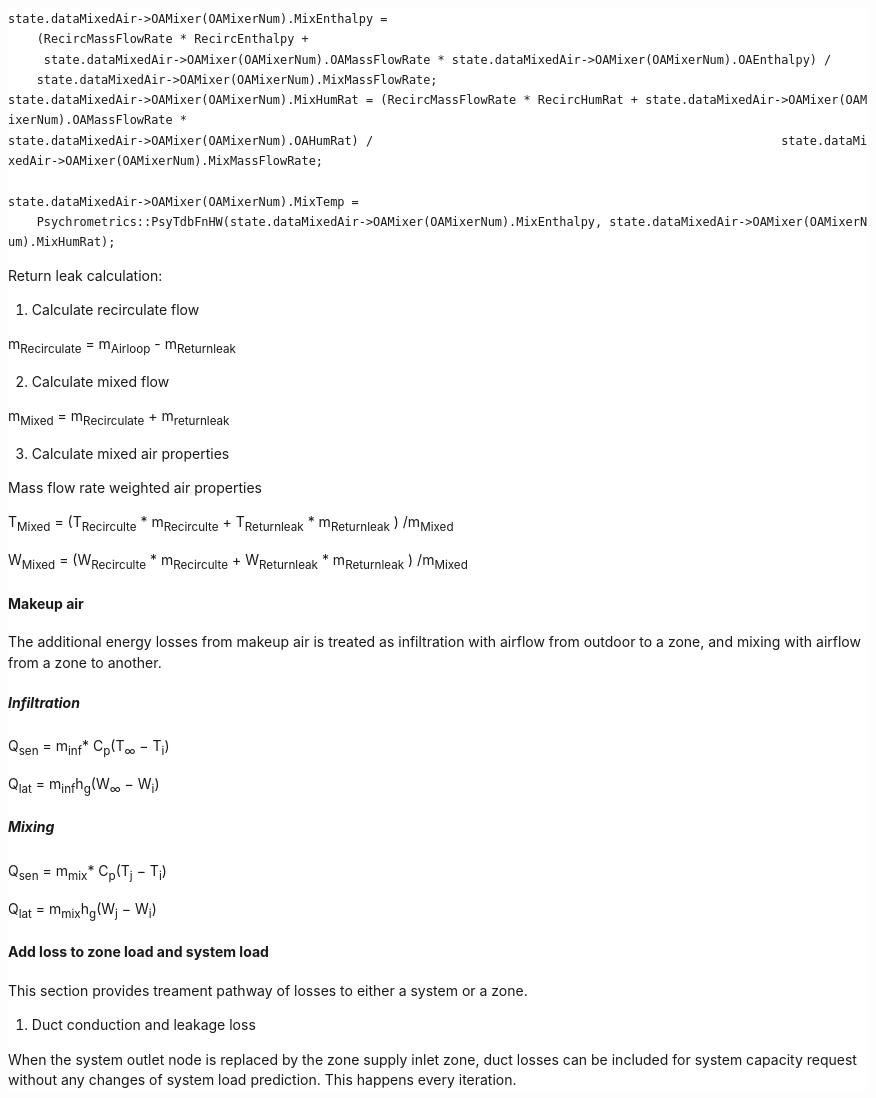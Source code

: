     state.dataMixedAir->OAMixer(OAMixerNum).MixEnthalpy =
        (RecircMassFlowRate * RecircEnthalpy +
         state.dataMixedAir->OAMixer(OAMixerNum).OAMassFlowRate * state.dataMixedAir->OAMixer(OAMixerNum).OAEnthalpy) /
        state.dataMixedAir->OAMixer(OAMixerNum).MixMassFlowRate;
    state.dataMixedAir->OAMixer(OAMixerNum).MixHumRat = (RecircMassFlowRate * RecircHumRat + state.dataMixedAir->OAMixer(OAMixerNum).OAMassFlowRate *                                                                                                 state.dataMixedAir->OAMixer(OAMixerNum).OAHumRat) /                                                         state.dataMixedAir->OAMixer(OAMixerNum).MixMassFlowRate;

    state.dataMixedAir->OAMixer(OAMixerNum).MixTemp =
        Psychrometrics::PsyTdbFnHW(state.dataMixedAir->OAMixer(OAMixerNum).MixEnthalpy, state.dataMixedAir->OAMixer(OAMixerNum).MixHumRat);

Return leak calculation:

1. Calculate recirculate flow

m<sub>Recirculate</sub> = m<sub>Airloop</sub> - m<sub>Returnleak</sub>

2. Calculate mixed flow

m<sub>Mixed</sub> = m<sub>Recirculate</sub> + m<sub>returnleak</sub>

3. Calculate mixed air properties

Mass flow rate weighted air properties

T<sub>Mixed</sub> = (T<sub>Recirculte</sub> * m<sub>Recirculte</sub> +  T<sub>Returnleak</sub> * m<sub>Returnleak</sub> ) /m<sub>Mixed</sub>

W<sub>Mixed</sub> = (W<sub>Recirculte</sub> * m<sub>Recirculte</sub> +  W<sub>Returnleak</sub> * m<sub>Returnleak</sub> ) /m<sub>Mixed</sub>

#### Makeup air ####

The additional energy losses from makeup air is treated as infiltration with airflow from outdoor to a zone, and mixing with airflow from a zone to another.

##### Infiltration #####

Q<sub>sen</sub> = m<sub>inf</sub>* C<sub>p</sub>(T<sub>∞</sub> − T<sub>i</sub>)

Q<sub>lat</sub> = m<sub>inf</sub>h<sub>g</sub>(W<sub>∞</sub> − W<sub>i</sub>)

##### Mixing #####

Q<sub>sen</sub> = m<sub>mix</sub>* C<sub>p</sub>(T<sub>j</sub> − T<sub>i</sub>)

Q<sub>lat</sub> = m<sub>mix</sub>h<sub>g</sub>(W<sub>j</sub> − W<sub>i</sub>)

#### Add loss to zone load and system load ####

This section provides treament pathway of losses to either a system or a zone. 

1. Duct conduction and leakage loss

When the system outlet node is replaced by the zone supply inlet zone, duct losses can be included for system capacity request without any changes of system load prediction. This happens every iteration.
